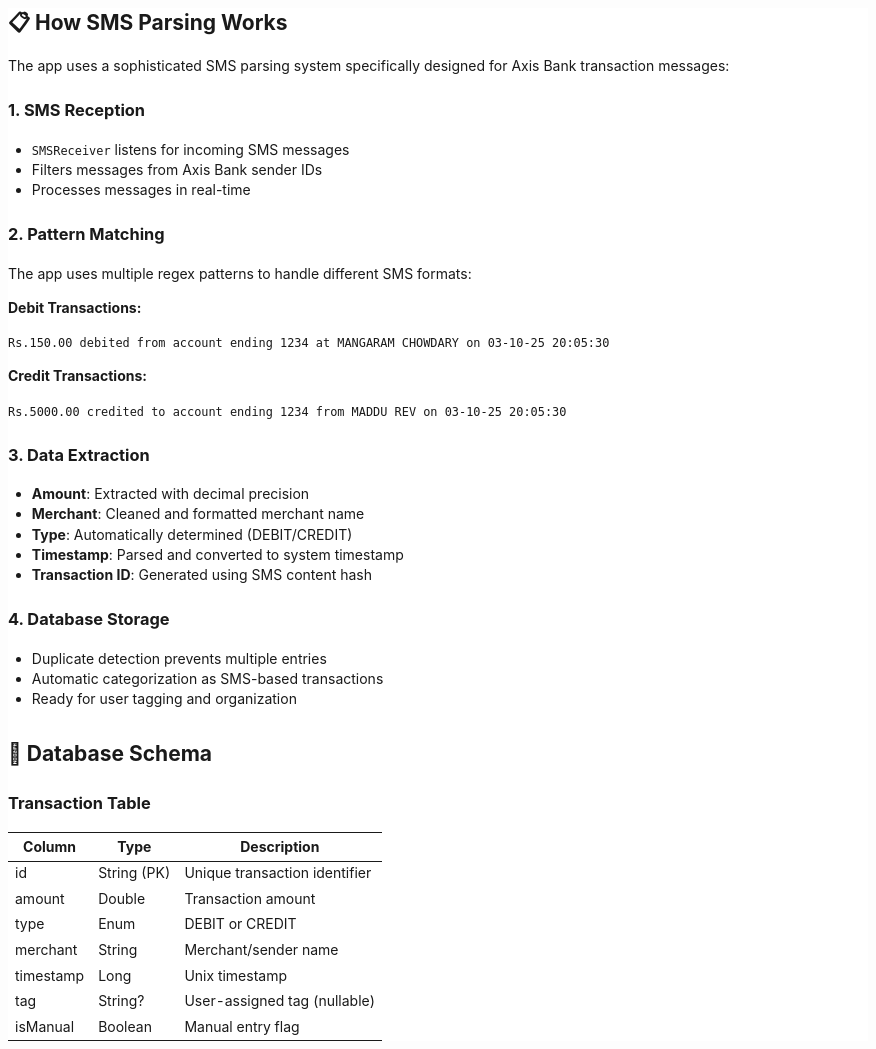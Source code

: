 ## 📋 How SMS Parsing Works

The app uses a sophisticated SMS parsing system specifically designed for Axis Bank transaction messages:

### 1. SMS Reception
- `SMSReceiver` listens for incoming SMS messages
- Filters messages from Axis Bank sender IDs
- Processes messages in real-time

### 2. Pattern Matching
The app uses multiple regex patterns to handle different SMS formats:

**Debit Transactions:**
```
Rs.150.00 debited from account ending 1234 at MANGARAM CHOWDARY on 03-10-25 20:05:30
```

**Credit Transactions:**
```
Rs.5000.00 credited to account ending 1234 from MADDU REV on 03-10-25 20:05:30
```

### 3. Data Extraction
- **Amount**: Extracted with decimal precision
- **Merchant**: Cleaned and formatted merchant name
- **Type**: Automatically determined (DEBIT/CREDIT)
- **Timestamp**: Parsed and converted to system timestamp
- **Transaction ID**: Generated using SMS content hash

### 4. Database Storage
- Duplicate detection prevents multiple entries
- Automatic categorization as SMS-based transactions
- Ready for user tagging and organization

## 💾 Database Schema

### Transaction Table
| Column | Type | Description |
|--------|------|-------------|
| id | String (PK) | Unique transaction identifier |
| amount | Double | Transaction amount |
| type | Enum | DEBIT or CREDIT |
| merchant | String | Merchant/sender name |
| timestamp | Long | Unix timestamp |
| tag | String? | User-assigned tag (nullable) |
| isManual | Boolean | Manual entry flag |
